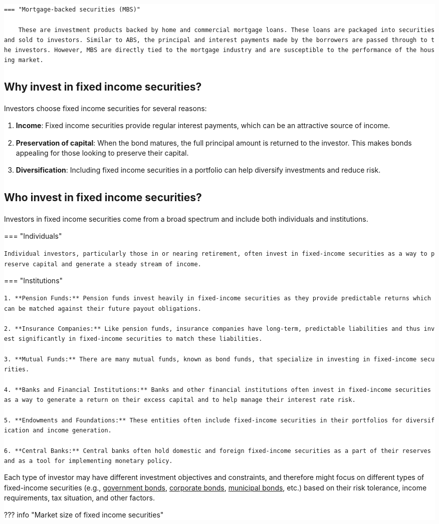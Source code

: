     === "Mortgage-backed securities (MBS)"

        These are investment products backed by home and commercial mortgage loans. These loans are packaged into securities and sold to investors. Similar to ABS, the principal and interest payments made by the borrowers are passed through to the investors. However, MBS are directly tied to the mortgage industry and are susceptible to the performance of the housing market.

## Why invest in fixed income securities?

Investors choose fixed income securities for several reasons:

1. **Income**: Fixed income securities provide regular interest payments, which can be an attractive source of income.

2. **Preservation of capital**: When the bond matures, the full principal amount is returned to the investor. This makes bonds appealing for those looking to preserve their capital.

3. **Diversification**: Including fixed income securities in a portfolio can help diversify investments and reduce risk.

## Who invest in fixed income securities?

Investors in fixed income securities come from a broad spectrum and include both individuals and institutions.

=== "Individuals"

    Individual investors, particularly those in or nearing retirement, often invest in fixed-income securities as a way to preserve capital and generate a steady stream of income.

=== "Institutions"

    1. **Pension Funds:** Pension funds invest heavily in fixed-income securities as they provide predictable returns which can be matched against their future payout obligations.

    2. **Insurance Companies:** Like pension funds, insurance companies have long-term, predictable liabilities and thus invest significantly in fixed-income securities to match these liabilities.

    3. **Mutual Funds:** There are many mutual funds, known as bond funds, that specialize in investing in fixed-income securities.

    4. **Banks and Financial Institutions:** Banks and other financial institutions often invest in fixed-income securities as a way to generate a return on their excess capital and to help manage their interest rate risk.

    5. **Endowments and Foundations:** These entities often include fixed-income securities in their portfolios for diversification and income generation.

    6. **Central Banks:** Central banks often hold domestic and foreign fixed-income securities as a part of their reserves and as a tool for implementing monetary policy.

Each type of investor may have different investment objectives and constraints, and therefore might focus on different types of fixed-income securities (e.g., [government bonds](#government-bonds), [corporate bonds](#corporate-bonds), [municipal bonds](#municipal-bonds), etc.) based on their risk tolerance, income requirements, tax situation, and other factors.

??? info "Market size of fixed income securities"
